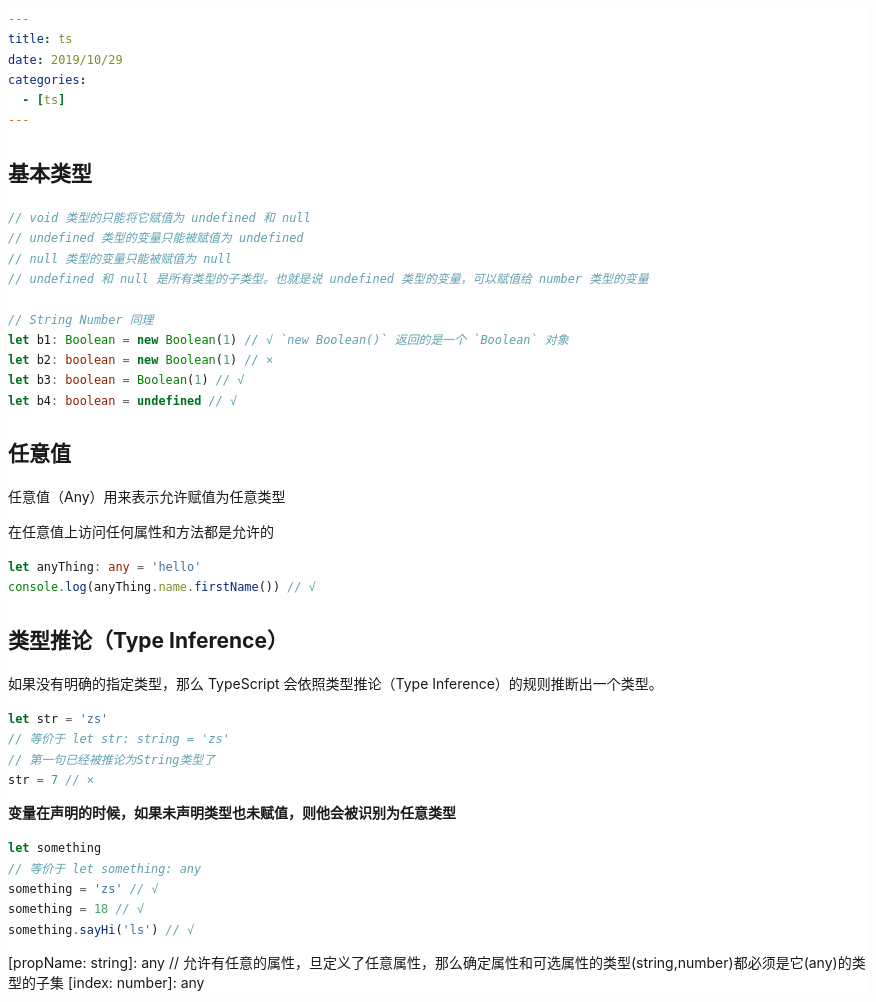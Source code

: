 ```yaml
---
title: ts
date: 2019/10/29
categories:
  - [ts]
---
```


## 基本类型

```ts
// void 类型的只能将它赋值为 undefined 和 null
// undefined 类型的变量只能被赋值为 undefined
// null 类型的变量只能被赋值为 null
// undefined 和 null 是所有类型的子类型。也就是说 undefined 类型的变量，可以赋值给 number 类型的变量

// String Number 同理
let b1: Boolean = new Boolean(1) // √ `new Boolean()` 返回的是一个 `Boolean` 对象
let b2: boolean = new Boolean(1) // ×
let b3: boolean = Boolean(1) // √
let b4: boolean = undefined // √
```

## 任意值

任意值（Any）用来表示允许赋值为任意类型

在任意值上访问任何属性和方法都是允许的

```ts
let anyThing: any = 'hello'
console.log(anyThing.name.firstName()) // √
```

## 类型推论（Type Inference）

如果没有明确的指定类型，那么 TypeScript 会依照类型推论（Type Inference）的规则推断出一个类型。

```ts
let str = 'zs'
// 等价于 let str: string = 'zs'
// 第一句已经被推论为String类型了
str = 7 // ×
```

**变量在声明的时候，如果未声明类型也未赋值，则他会被识别为任意类型**

```ts
let something
// 等价于 let something: any
something = 'zs' // √
something = 18 // √
something.sayHi('ls') // √
```


  [propName: string]: any // 允许有任意的属性，旦定义了任意属性，那么<span class="red">确定属性和可选属性的类型(string,number)都必须是它(any)的类型的子集</span>
  [index: number]: any